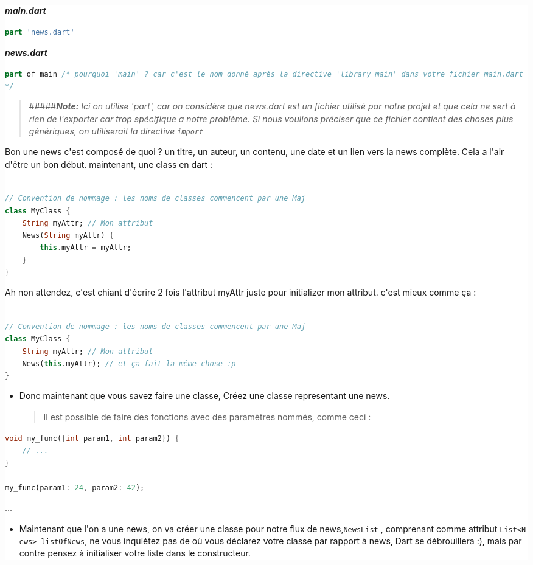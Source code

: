 ***main.dart***
```dart
part 'news.dart'
```

***news.dart***
```dart
part of main /* pourquoi 'main' ? car c'est le nom donné après la directive 'library main' dans votre fichier main.dart */
```

> #####___Note:___ *Ici on utilise 'part', car on considère que news.dart est un fichier utilisé par notre projet et que cela ne sert à rien de l'exporter car trop spécifique a notre problème. Si nous voulions préciser que ce fichier contient des choses plus génériques, on utiliserait la directive `import`*

Bon une news c'est composé de quoi ? un titre, un auteur, un contenu, une date et un lien vers la news complète.
Cela a l'air d'être un bon début. maintenant, une class en dart :

```dart

// Convention de nommage : les noms de classes commencent par une Maj
class MyClass {
    String myAttr; // Mon attribut
    News(String myAttr) {
        this.myAttr = myAttr;
    }
}
```


Ah non attendez, c'est chiant d'écrire 2 fois l'attribut myAttr juste pour initializer mon attribut. c'est mieux comme ça :

```dart

// Convention de nommage : les noms de classes commencent par une Maj
class MyClass {
    String myAttr; // Mon attribut
    News(this.myAttr); // et ça fait la même chose :p
}
```

 * Donc maintenant que vous savez faire une classe, Créez une classe representant une news.
    > Il est possible de faire des fonctions avec des paramètres nommés, comme ceci :

```dart
void my_func({int param1, int param2}) {
    // ...
}

my_func(param1: 24, param2: 42);
```
...

* Maintenant que l'on a une news, on va créer une classe pour notre flux de news,`NewsList` , comprenant comme attribut `List<News> listOfNews`, ne vous inquiétez pas de où vous déclarez votre classe par rapport à news, Dart se débrouillera :), mais par contre pensez à initialiser votre liste dans le constructeur.
